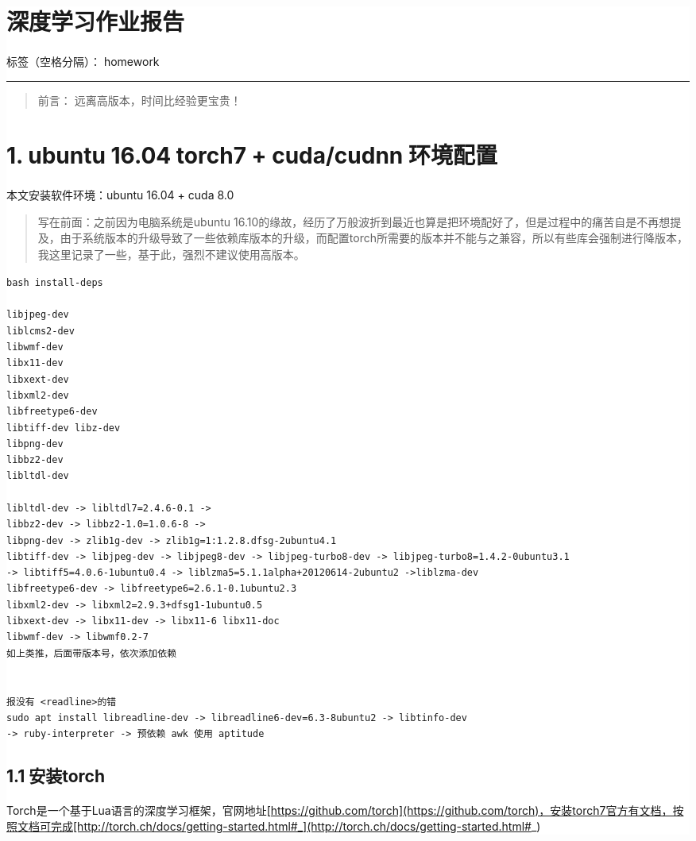 ﻿# 深度学习作业报告

标签（空格分隔）： homework

---


> 前言： 远离高版本，时间比经验更宝贵！

# 1. ubuntu 16.04 torch7 + cuda/cudnn 环境配置

本文安装软件环境：ubuntu 16.04 + cuda 8.0

> 写在前面：之前因为电脑系统是ubuntu 16.10的缘故，经历了万般波折到最近也算是把环境配好了，但是过程中的痛苦自是不再想提及，由于系统版本的升级导致了一些依赖库版本的升级，而配置torch所需要的版本并不能与之兼容，所以有些库会强制进行降版本，我这里记录了一些，基于此，强烈不建议使用高版本。
```
bash install-deps

libjpeg-dev
liblcms2-dev
libwmf-dev
libx11-dev
libxext-dev
libxml2-dev
libfreetype6-dev
libtiff-dev libz-dev
libpng-dev
libbz2-dev
libltdl-dev

libltdl-dev -> libltdl7=2.4.6-0.1 ->
libbz2-dev -> libbz2-1.0=1.0.6-8 -> 
libpng-dev -> zlib1g-dev -> zlib1g=1:1.2.8.dfsg-2ubuntu4.1
libtiff-dev -> libjpeg-dev -> libjpeg8-dev -> libjpeg-turbo8-dev -> libjpeg-turbo8=1.4.2-0ubuntu3.1 
-> libtiff5=4.0.6-1ubuntu0.4 -> liblzma5=5.1.1alpha+20120614-2ubuntu2 ->liblzma-dev 
libfreetype6-dev -> libfreetype6=2.6.1-0.1ubuntu2.3
libxml2-dev -> libxml2=2.9.3+dfsg1-1ubuntu0.5
libxext-dev -> libx11-dev -> libx11-6 libx11-doc
libwmf-dev -> libwmf0.2-7
如上类推，后面带版本号，依次添加依赖


报没有 <readline>的错
sudo apt install libreadline-dev -> libreadline6-dev=6.3-8ubuntu2 -> libtinfo-dev
-> ruby-interpreter -> 预依赖 awk 使用 aptitude
```

## 1.1 安装torch

Torch是一个基于Lua语言的深度学习框架，官网地址[https://github.com/torch](https://github.com/torch)，安装torch7官方有文档，按照文档可完成[http://torch.ch/docs/getting-started.html#_](http://torch.ch/docs/getting-started.html#_)
